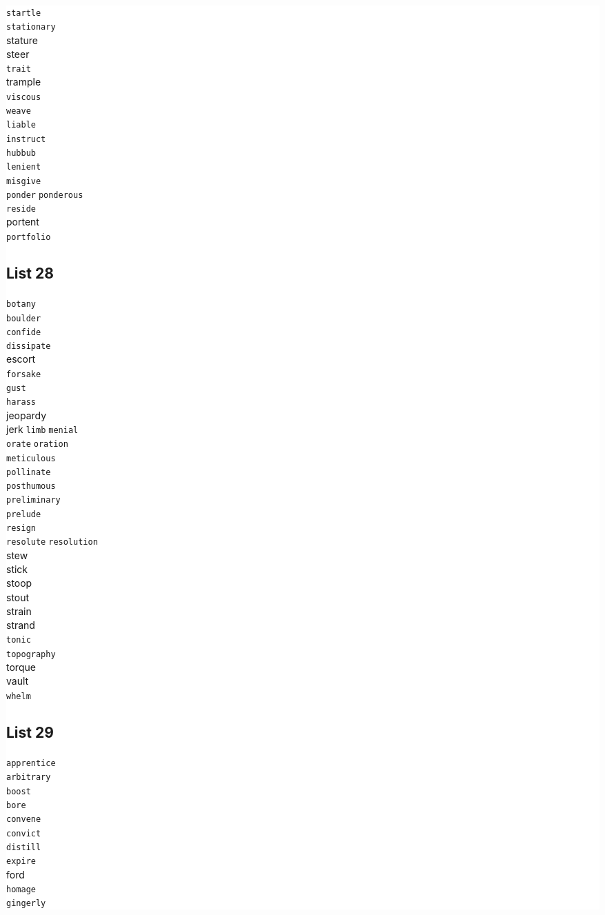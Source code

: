 `startle`  
`stationary`  
stature  
steer  
`trait`  
trample  
`viscous`  
`weave`  
`liable`  
`instruct`  
`hubbub`  
`lenient`  
`misgive`  
`ponder`   `ponderous`  
`reside`  
portent  
`portfolio`  
## List 28
`botany`  
`boulder`  
`confide`  
`dissipate`  
escort  
`forsake`  
`gust`  
`harass`  
jeopardy  
jerk
`limb`
`menial`  
`orate`  `oration`   
`meticulous`  
`pollinate`  
`posthumous`  
`preliminary`  
`prelude`  
`resign`  
`resolute`  `resolution`  
stew  
stick  
stoop  
stout  
strain  
strand  
`tonic`  
`topography`  
torque  
vault  
`whelm`  
## List 29
`apprentice`  
`arbitrary`  
`boost`  
`bore`  
`convene`  
`convict`  
`distill`  
`expire`  
ford  
`homage`  
`gingerly`  